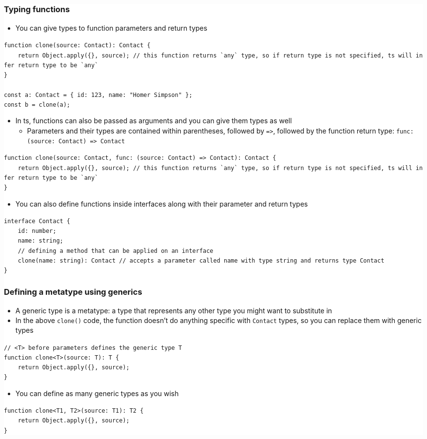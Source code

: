 ### Typing functions

- You can give types to function parameters and return types

```tsx
function clone(source: Contact): Contact {
    return Object.apply({}, source); // this function returns `any` type, so if return type is not specified, ts will infer return type to be `any`
}

const a: Contact = { id: 123, name: "Homer Simpson" };
const b = clone(a);
```

- In ts, functions can also be passed as arguments and you can give them types as well
    - Parameters and their types are contained within parentheses, followed by `=>`, followed by the function return type: `func: (source: Contact) => Contact`

```tsx
function clone(source: Contact, func: (source: Contact) => Contact): Contact {
    return Object.apply({}, source); // this function returns `any` type, so if return type is not specified, ts will infer return type to be `any`
}
```

- You can also define functions inside interfaces along with their parameter and return types

```tsx
interface Contact {
    id: number;
    name: string;
    // defining a method that can be applied on an interface
    clone(name: string): Contact // accepts a parameter called name with type string and returns type Contact
}
```

### Defining a metatype using generics

- A generic type is a metatype: a type that represents any other type you might want to substitute in
- In the above `clone()` code, the function doesn’t do anything specific with `Contact` types, so you can replace them with generic types

```tsx
// <T> before parameters defines the generic type T
function clone<T>(source: T): T {
    return Object.apply({}, source);
}
```

- You can define as many generic types as you wish

```tsx
function clone<T1, T2>(source: T1): T2 {
    return Object.apply({}, source);
}
```

